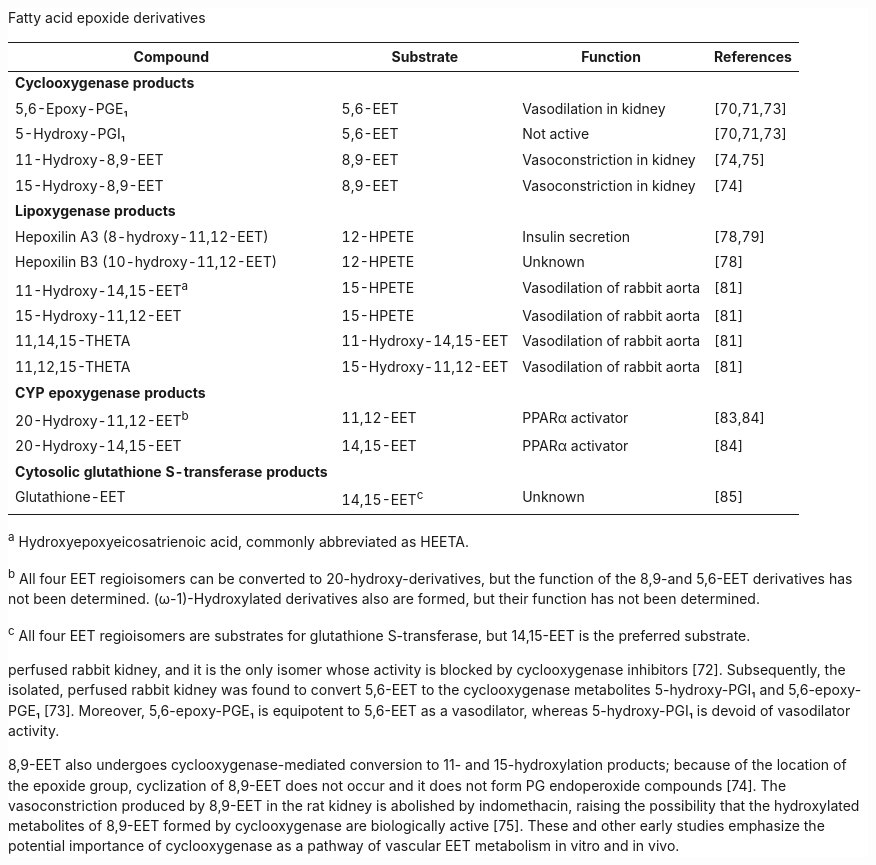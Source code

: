 Fatty acid epoxide derivatives

| Compound | Substrate | Function | References |
|----------|-----------|----------|------------|
| **Cyclooxygenase products** |  |  |  |
| 5,6-Epoxy-PGE₁ | 5,6-EET | Vasodilation in kidney | [70,71,73] |
| 5-Hydroxy-PGI₁ | 5,6-EET | Not active | [70,71,73] |
| 11-Hydroxy-8,9-EET | 8,9-EET | Vasoconstriction in kidney | [74,75] |
| 15-Hydroxy-8,9-EET | 8,9-EET | Vasoconstriction in kidney | [74] |
| **Lipoxygenase products** |  |  |  |
| Hepoxilin A3 (8-hydroxy-11,12-EET) | 12-HPETE | Insulin secretion | [78,79] |
| Hepoxilin B3 (10-hydroxy-11,12-EET) | 12-HPETE | Unknown | [78] |
| 11-Hydroxy-14,15-EET<sup>a</sup> | 15-HPETE | Vasodilation of rabbit aorta | [81] |
| 15-Hydroxy-11,12-EET | 15-HPETE | Vasodilation of rabbit aorta | [81] |
| 11,14,15-THETA | 11-Hydroxy-14,15-EET | Vasodilation of rabbit aorta | [81] |
| 11,12,15-THETA | 15-Hydroxy-11,12-EET | Vasodilation of rabbit aorta | [81] |
| **CYP epoxygenase products** |  |  |  |
| 20-Hydroxy-11,12-EET<sup>b</sup> | 11,12-EET | PPARα activator | [83,84] |
| 20-Hydroxy-14,15-EET | 14,15-EET | PPARα activator | [84] |
| **Cytosolic glutathione S-transferase products** |  |  |  |
| Glutathione-EET | 14,15-EET<sup>c</sup> | Unknown | [85] |

<sup>a</sup> Hydroxyepoxyeicosatrienoic acid, commonly abbreviated as HEETA.

<sup>b</sup> All four EET regioisomers can be converted to 20-hydroxy-derivatives, but the function of the 8,9-and 5,6-EET derivatives has not been determined. (ω-1)-Hydroxylated derivatives also are formed, but their function has not been determined.

<sup>c</sup> All four EET regioisomers are substrates for glutathione S-transferase, but 14,15-EET is the preferred substrate.

perfused rabbit kidney, and it is the only isomer whose activity is blocked by cyclooxygenase inhibitors [72]. Subsequently, the isolated, perfused rabbit kidney was found to convert 5,6-EET to the cyclooxygenase metabolites 5-hydroxy-PGI₁ and 5,6-epoxy-PGE₁ [73]. Moreover, 5,6-epoxy-PGE₁ is equipotent to 5,6-EET as a vasodilator, whereas 5-hydroxy-PGI₁ is devoid of vasodilator activity.

8,9-EET also undergoes cyclooxygenase-mediated conversion to 11- and 15-hydroxylation products; because of the location of the epoxide group, cyclization of 8,9-EET does not occur and it does not form PG endoperoxide compounds [74]. The vasoconstriction produced by 8,9-EET in the rat kidney is abolished by indomethacin, raising the possibility that the hydroxylated metabolites of 8,9-EET formed by cyclooxygenase are biologically active [75]. These and other early studies emphasize the potential importance of cyclooxygenase as a pathway of vascular EET metabolism in vitro and in vivo.
